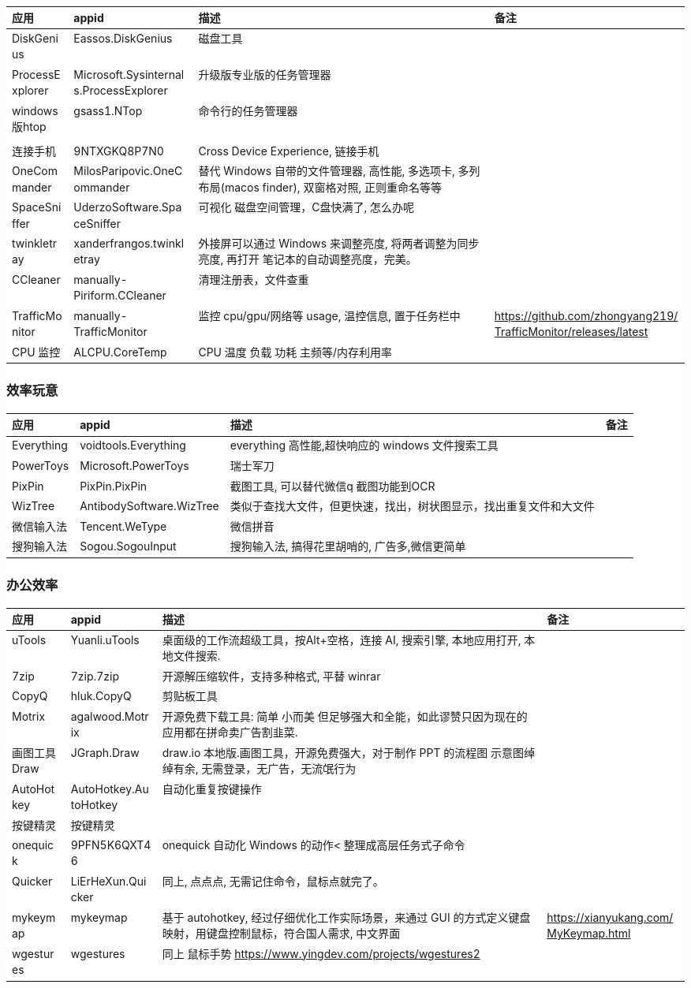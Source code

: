 | 应用 | appid | 描述  |  备注 |
|:--|:--|:--|:--|
| DiskGenius |Eassos.DiskGenius                             | 磁盘工具|  |
| ProcessExplorer |Microsoft.Sysinternals.ProcessExplorer        | 升级版专业版的任务管理器|  |
| windows版htop |gsass1.NTop                                   | 命令行的任务管理器|  |
|  ||  ||
| 连接手机 |9NTXGKQ8P7N0                                  | Cross Device Experience, 链接手机|  |
| OneCommander |MilosParipovic.OneCommander                   | 替代 Windows 自带的文件管理器, 高性能, 多选项卡, 多列布局(macos finder), 双窗格对照, 正则重命名等等|  |
| SpaceSniffer |UderzoSoftware.SpaceSniffer                   | 可视化 磁盘空间管理，C盘快满了, 怎么办呢|  |
| twinkletray |xanderfrangos.twinkletray                     | 外接屏可以通过 Windows 来调整亮度, 将两者调整为同步亮度, 再打开 笔记本的自动调整亮度，完美。|  |
| CCleaner |manually-Piriform.CCleaner                    | 清理注册表，文件查重|  |
| TrafficMonitor |manually-TrafficMonitor                       | 监控 cpu/gpu/网络等 usage, 温控信息, 置于任务栏中  | https://github.com/zhongyang219/TrafficMonitor/releases/latest|
| CPU 监控 |ALCPU.CoreTemp | CPU 温度 负载 功耗 主频等/内存利用率 | |

### 效率玩意

| 应用 | appid | 描述  |  备注 |
|:--|:--|:--|:--|
| Everything |voidtools.Everything                          | everything 高性能,超快响应的 windows 文件搜索工具|  |
| PowerToys |Microsoft.PowerToys                           | 瑞士军刀|  |
| PixPin |PixPin.PixPin                                 | 截图工具, 可以替代微信q 截图功能到OCR|  |
| WizTree |AntibodySoftware.WizTree                      | 类似于查找大文件，但更快速，找出，树状图显示，找出重复文件和大文件|  |
| 微信输入法 |Tencent.WeType                                | 微信拼音|  |
| 搜狗输入法 |Sogou.SogouInput                              | 搜狗输入法, 搞得花里胡哨的, 广告多,微信更简单|  |


### 办公效率

| 应用 | appid | 描述  |  备注 |
|:--|:--|:--|:--|
| uTools |Yuanli.uTools                                 | 桌面级的工作流超级工具，按Alt+空格，连接 AI, 搜索引擎, 本地应用打开, 本地文件搜索.|  |
| 7zip |7zip.7zip                                     | 开源解压缩软件，支持多种格式, 平替 winrar|  |
| CopyQ |hluk.CopyQ                                    | 剪贴板工具|  |
| Motrix |agalwood.Motrix                               | 开源免费下载工具: 简单 小而美 但足够强大和全能，如此谬赞只因为现在的应用都在拼命卖广告割韭菜.|  |
| 画图工具Draw |JGraph.Draw                                   | draw.io 本地版.画图工具，开源免费强大，对于制作 PPT 的流程图 示意图绰绰有余, 无需登录，无广告，无流氓行为|  |
| AutoHotkey |AutoHotkey.AutoHotkey                         | 自动化重复按键操作|  |
| 按键精灵 |按键精灵|  ||
| onequick |9PFN5K6QXT46                                  | onequick 自动化 Windows 的动作< 整理成高层任务式子命令|  |
| Quicker |LiErHeXun.Quicker                             | 同上, 点点点, 无需记住命令，鼠标点就完了。|  |
| mykeymap |mykeymap                                      | 基于 autohotkey, 经过仔细优化工作实际场景，来通过 GUI 的方式定义键盘映射，用键盘控制鼠标，符合国人需求, 中文界面 | https://xianyukang.com/MyKeymap.html |
| wgestures |wgestures                                     | 同上 鼠标手势 https://www.yingdev.com/projects/wgestures2|  |
